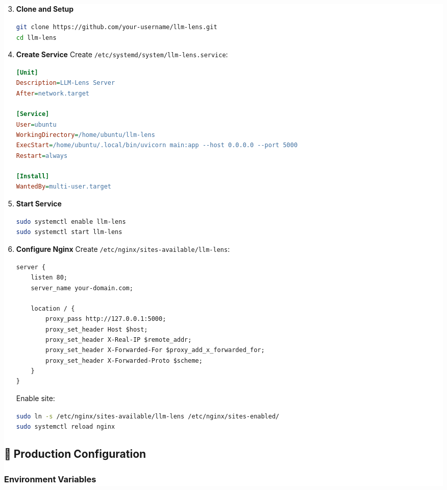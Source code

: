 3. **Clone and Setup**
   ```bash
   git clone https://github.com/your-username/llm-lens.git
   cd llm-lens
   ```

4. **Create Service**
   Create `/etc/systemd/system/llm-lens.service`:
   ```ini
   [Unit]
   Description=LLM-Lens Server
   After=network.target

   [Service]
   User=ubuntu
   WorkingDirectory=/home/ubuntu/llm-lens
   ExecStart=/home/ubuntu/.local/bin/uvicorn main:app --host 0.0.0.0 --port 5000
   Restart=always

   [Install]
   WantedBy=multi-user.target
   ```

5. **Start Service**
   ```bash
   sudo systemctl enable llm-lens
   sudo systemctl start llm-lens
   ```

6. **Configure Nginx**
   Create `/etc/nginx/sites-available/llm-lens`:
   ```nginx
   server {
       listen 80;
       server_name your-domain.com;

       location / {
           proxy_pass http://127.0.0.1:5000;
           proxy_set_header Host $host;
           proxy_set_header X-Real-IP $remote_addr;
           proxy_set_header X-Forwarded-For $proxy_add_x_forwarded_for;
           proxy_set_header X-Forwarded-Proto $scheme;
       }
   }
   ```

   Enable site:
   ```bash
   sudo ln -s /etc/nginx/sites-available/llm-lens /etc/nginx/sites-enabled/
   sudo systemctl reload nginx
   ```

## 🔧 Production Configuration

### Environment Variables
